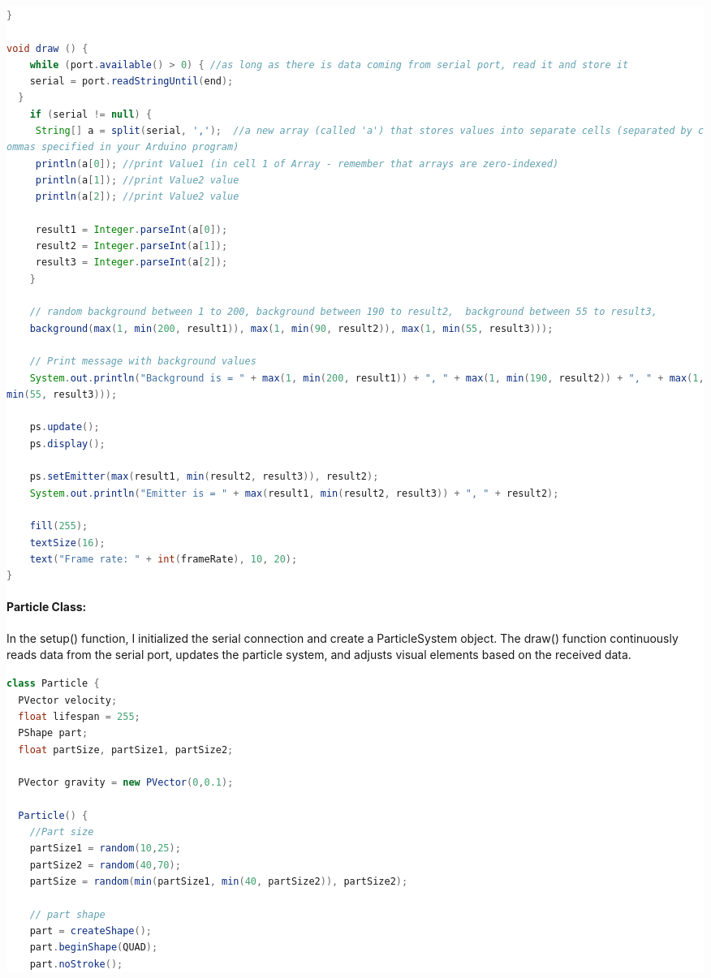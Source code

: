 ```java
}

void draw () {
    while (port.available() > 0) { //as long as there is data coming from serial port, read it and store it
    serial = port.readStringUntil(end);
  }
    if (serial != null) {
     String[] a = split(serial, ',');  //a new array (called 'a') that stores values into separate cells (separated by commas specified in your Arduino program)
     println(a[0]); //print Value1 (in cell 1 of Array - remember that arrays are zero-indexed)
     println(a[1]); //print Value2 value
     println(a[2]); //print Value2 value

     result1 = Integer.parseInt(a[0]);
     result2 = Integer.parseInt(a[1]);
     result3 = Integer.parseInt(a[2]);
    }

    // random background between 1 to 200, background between 190 to result2,  background between 55 to result3,
    background(max(1, min(200, result1)), max(1, min(90, result2)), max(1, min(55, result3)));

    // Print message with background values
    System.out.println("Background is = " + max(1, min(200, result1)) + ", " + max(1, min(190, result2)) + ", " + max(1, min(55, result3)));

    ps.update();
    ps.display();

    ps.setEmitter(max(result1, min(result2, result3)), result2);
    System.out.println("Emitter is = " + max(result1, min(result2, result3)) + ", " + result2);

    fill(255);
    textSize(16);
    text("Frame rate: " + int(frameRate), 10, 20);
}
```

#### Particle Class:

In the setup() function, I initialized the serial connection and create a ParticleSystem object. The draw() function continuously reads data from the serial port, updates the particle system, and adjusts visual elements based on the received data.

```java
class Particle {
  PVector velocity;
  float lifespan = 255;
  PShape part;
  float partSize, partSize1, partSize2;

  PVector gravity = new PVector(0,0.1);

  Particle() {
    //Part size
    partSize1 = random(10,25);
    partSize2 = random(40,70);
    partSize = random(min(partSize1, min(40, partSize2)), partSize2);

    // part shape
    part = createShape();
    part.beginShape(QUAD);
    part.noStroke();
```